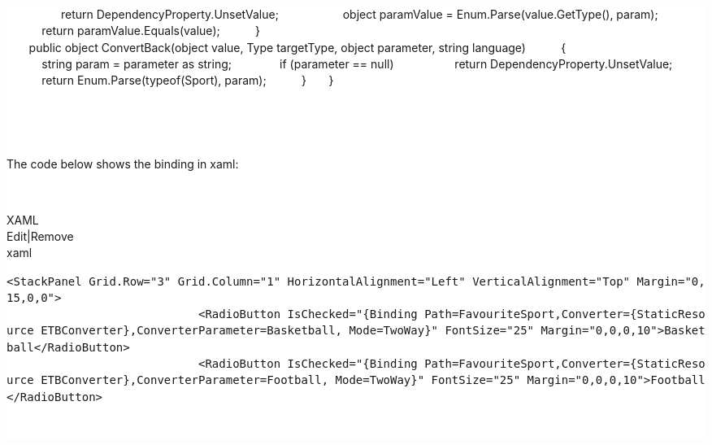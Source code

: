 &nbsp;
&nbsp;&nbsp;&nbsp;&nbsp;&nbsp;&nbsp;&nbsp;&nbsp;&nbsp;&nbsp;&nbsp;&nbsp;&nbsp;&nbsp;&nbsp;<span class="cs__keyword">return</span>&nbsp;DependencyProperty.UnsetValue;&nbsp;
&nbsp;
&nbsp;&nbsp;
&nbsp;
&nbsp;&nbsp;&nbsp;&nbsp;&nbsp;&nbsp;&nbsp;&nbsp;&nbsp;&nbsp;&nbsp;<span class="cs__keyword">object</span>&nbsp;paramValue&nbsp;=&nbsp;Enum.Parse(<span class="cs__keyword">value</span>.GetType(),&nbsp;param);&nbsp;
&nbsp;
&nbsp;&nbsp;&nbsp;&nbsp;&nbsp;&nbsp;&nbsp;&nbsp;&nbsp;&nbsp;&nbsp;<span class="cs__keyword">return</span>&nbsp;paramValue.Equals(<span class="cs__keyword">value</span>);&nbsp;
&nbsp;
&nbsp;&nbsp;&nbsp;&nbsp;&nbsp;&nbsp;&nbsp;}&nbsp;
&nbsp;
&nbsp;&nbsp;
&nbsp;
&nbsp;&nbsp;&nbsp;&nbsp;&nbsp;&nbsp;&nbsp;<span class="cs__keyword">public</span>&nbsp;<span class="cs__keyword">object</span>&nbsp;ConvertBack(<span class="cs__keyword">object</span>&nbsp;<span class="cs__keyword">value</span>,&nbsp;Type&nbsp;targetType,&nbsp;<span class="cs__keyword">object</span>&nbsp;parameter,&nbsp;<span class="cs__keyword">string</span>&nbsp;language)&nbsp;
&nbsp;
&nbsp;&nbsp;&nbsp;&nbsp;&nbsp;&nbsp;&nbsp;{&nbsp;
&nbsp;
&nbsp;&nbsp;&nbsp;&nbsp;&nbsp;&nbsp;&nbsp;&nbsp;&nbsp;&nbsp;&nbsp;<span class="cs__keyword">string</span>&nbsp;param&nbsp;=&nbsp;parameter&nbsp;<span class="cs__keyword">as</span>&nbsp;<span class="cs__keyword">string</span>;&nbsp;
&nbsp;
&nbsp;&nbsp;&nbsp;&nbsp;&nbsp;&nbsp;&nbsp;&nbsp;&nbsp;&nbsp;&nbsp;<span class="cs__keyword">if</span>&nbsp;(parameter&nbsp;==&nbsp;<span class="cs__keyword">null</span>)&nbsp;
&nbsp;
&nbsp;&nbsp;&nbsp;&nbsp;&nbsp;&nbsp;&nbsp;&nbsp;&nbsp;&nbsp;&nbsp;&nbsp;&nbsp;&nbsp;&nbsp;<span class="cs__keyword">return</span>&nbsp;DependencyProperty.UnsetValue;&nbsp;
&nbsp;
&nbsp;&nbsp;
&nbsp;
&nbsp;&nbsp;&nbsp;&nbsp;&nbsp;&nbsp;&nbsp;&nbsp;&nbsp;&nbsp;&nbsp;<span class="cs__keyword">return</span>&nbsp;Enum.Parse(<span class="cs__keyword">typeof</span>(Sport),&nbsp;param);&nbsp;
&nbsp;
&nbsp;&nbsp;&nbsp;&nbsp;&nbsp;&nbsp;&nbsp;}&nbsp;
&nbsp;
&nbsp;&nbsp;&nbsp;}<span style="font-size:10px">&nbsp;</span></pre>
</div>
</div>
</div>
<p>&nbsp;</p>
<p>&nbsp;</p>
<p>The code below shows the binding in xaml:</p>
<p>&nbsp;</p>
<div class="scriptcode">
<div class="pluginEditHolder" pluginCommand="mceScriptCode">
<div class="title"><span>XAML</span></div>
<div class="pluginLinkHolder"><span class="pluginEditHolderLink">Edit</span>|<span class="pluginRemoveHolderLink">Remove</span></div>
<span class="hidden">xaml</span>
<pre class="hidden">&lt;StackPanel Grid.Row=&quot;3&quot; Grid.Column=&quot;1&quot; HorizontalAlignment=&quot;Left&quot; VerticalAlignment=&quot;Top&quot; Margin=&quot;0,15,0,0&quot;&gt; 
                            &lt;RadioButton IsChecked=&quot;{Binding Path=FavouriteSport,Converter={StaticResource ETBConverter},ConverterParameter=Basketball, Mode=TwoWay}&quot; FontSize=&quot;25&quot; Margin=&quot;0,0,0,10&quot;&gt;Basketball&lt;/RadioButton&gt; 
                            &lt;RadioButton IsChecked=&quot;{Binding Path=FavouriteSport,Converter={StaticResource ETBConverter},ConverterParameter=Football, Mode=TwoWay}&quot; FontSize=&quot;25&quot; Margin=&quot;0,0,0,10&quot;&gt;Football&lt;/RadioButton&gt; 